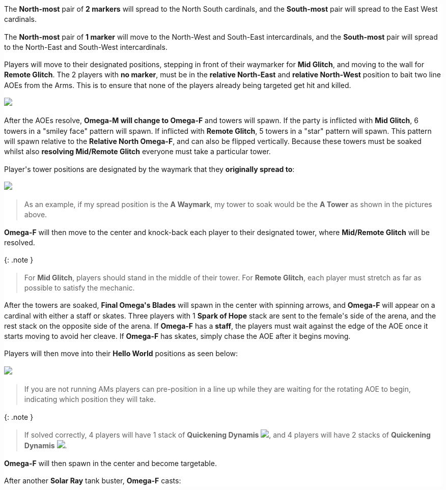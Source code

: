 The **North-most** pair of **2 markers** will spread to the North South cardinals, and the **South-most** pair will spread to the East West cardinals.

The **North-most** pair of **1 marker** will move to the North-West and South-East intercardinals, and the **South-most** pair will spread to the North-East and South-West intercardinals.

Players will move to their designated positions, stepping in front of their waymarker for **Mid Glitch**, and moving to the wall for **Remote Glitch**. The 2 players with **no marker**, must be in the **relative North-East** and **relative North-West** position to bait two line AOEs from the Arms. This is to ensure that none of the players already being targeted get hit and killed.

[![](https://github.com/The-Seat-of-Namazu/namazu.tools/assets/104756079/8e00e58c-2c31-4407-9ae1-50f012b05275)](https://github.com/The-Seat-of-Namazu/namazu.tools/assets/104756079/8e00e58c-2c31-4407-9ae1-50f012b05275)

After the AOEs resolve, **Omega-M will change to Omega-F** and towers will spawn. If the party is inflicted with **Mid Glitch**, 6 towers in a "smiley face" pattern will spawn. If inflicted with **Remote Glitch**, 5 towers in a "star" pattern will spawn. This pattern will spawn relative to the **Relative North Omega-F**, and can also be flipped vertically. Because these towers must be soaked whilst also **resolving Mid/Remote Glitch** everyone must take a particular tower. 

Player's tower positions are designated by the waymark that they **originally spread to**:

[![](https://github.com/RancidDax/namazu.tools/assets/104756079/8af3cafd-9756-4ef9-a9d5-08c511d9185c)](https://github.com/RancidDax/namazu.tools/assets/104756079/8af3cafd-9756-4ef9-a9d5-08c511d9185c)

> As an example, if my spread position is the **A Waymark**, my tower to soak would be the **A Tower** as shown in the pictures above.

**Omega-F** will then move to the center and knock-back each player to their designated tower, where **Mid/Remote Glitch** will be resolved.

{: .note }
> For **Mid Glitch**, players should stand in the middle of their tower. For **Remote Glitch**, each player must stretch as far as possible to satisfy the mechanic.

After the towers are soaked, **Final Omega's Blades** will spawn in the center with spinning arrows, and **Omega-F** will appear on a cardinal with either a staff or skates. Three players with 1 **Spark of Hope** stack are sent to the female's side of the arena, and the rest stack on the opposite side of the arena. If **Omega-F** has a **staff**, the players must wait against the edge of the AOE once it starts moving to avoid her cleave. If **Omega-F** has skates, simply chase the AOE after it begins moving.

Players will then move into their **Hello World** positions as seen below:

[![](https://github.com/The-Seat-of-Namazu/namazu.tools/assets/104756079/e096327b-c6f3-4e75-8484-5b6a314de6c4)](https://github.com/The-Seat-of-Namazu/namazu.tools/assets/104756079/e096327b-c6f3-4e75-8484-5b6a314de6c4)

> If you are not running AMs players can pre-position in a line up while they are waiting for the rotating AOE to begin, indicating which position they will take.

{: .note }
> If solved correctly, 4 players will have 1 stack of **Quickening Dynamis** <img src="{{ site.baseurl }}/assets/images/icons/quickening-dynamis.png" class="bufficon">, and 4 players will have 2 stacks of **Quickening Dynamis** <img src="{{ site.baseurl }}/assets/images/icons/quickening-dynamis.png" class="bufficon">.

**Omega-F** will then spawn in the center and become targetable.

After another **Solar Ray** tank buster, **Omega-F** casts:
